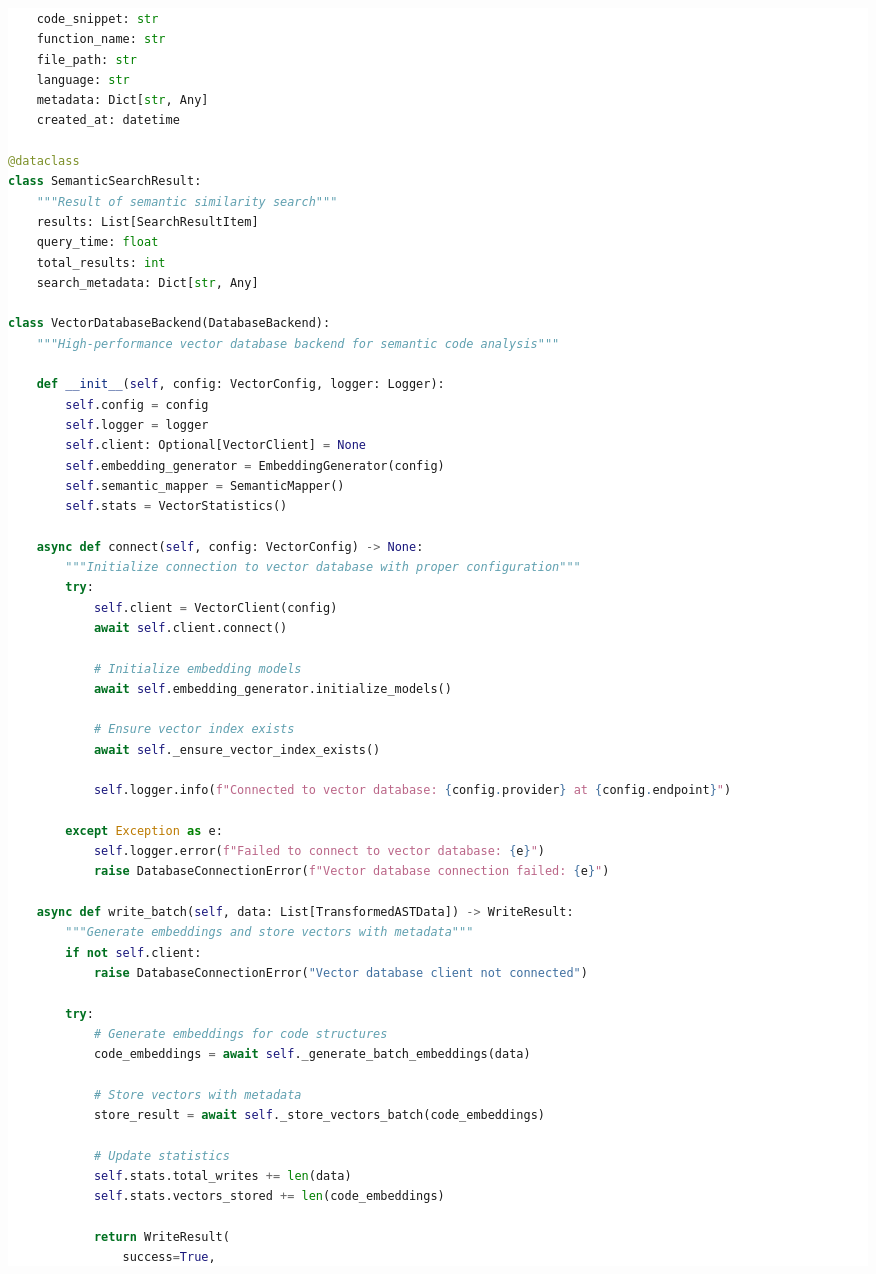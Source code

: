 ```python
    code_snippet: str
    function_name: str
    file_path: str
    language: str
    metadata: Dict[str, Any]
    created_at: datetime

@dataclass
class SemanticSearchResult:
    """Result of semantic similarity search"""
    results: List[SearchResultItem]
    query_time: float
    total_results: int
    search_metadata: Dict[str, Any]

class VectorDatabaseBackend(DatabaseBackend):
    """High-performance vector database backend for semantic code analysis"""
    
    def __init__(self, config: VectorConfig, logger: Logger):
        self.config = config
        self.logger = logger
        self.client: Optional[VectorClient] = None
        self.embedding_generator = EmbeddingGenerator(config)
        self.semantic_mapper = SemanticMapper()
        self.stats = VectorStatistics()
    
    async def connect(self, config: VectorConfig) -> None:
        """Initialize connection to vector database with proper configuration"""
        try:
            self.client = VectorClient(config)
            await self.client.connect()
            
            # Initialize embedding models
            await self.embedding_generator.initialize_models()
            
            # Ensure vector index exists
            await self._ensure_vector_index_exists()
            
            self.logger.info(f"Connected to vector database: {config.provider} at {config.endpoint}")
            
        except Exception as e:
            self.logger.error(f"Failed to connect to vector database: {e}")
            raise DatabaseConnectionError(f"Vector database connection failed: {e}")
    
    async def write_batch(self, data: List[TransformedASTData]) -> WriteResult:
        """Generate embeddings and store vectors with metadata"""
        if not self.client:
            raise DatabaseConnectionError("Vector database client not connected")
        
        try:
            # Generate embeddings for code structures
            code_embeddings = await self._generate_batch_embeddings(data)
            
            # Store vectors with metadata
            store_result = await self._store_vectors_batch(code_embeddings)
            
            # Update statistics
            self.stats.total_writes += len(data)
            self.stats.vectors_stored += len(code_embeddings)
            
            return WriteResult(
                success=True,
```